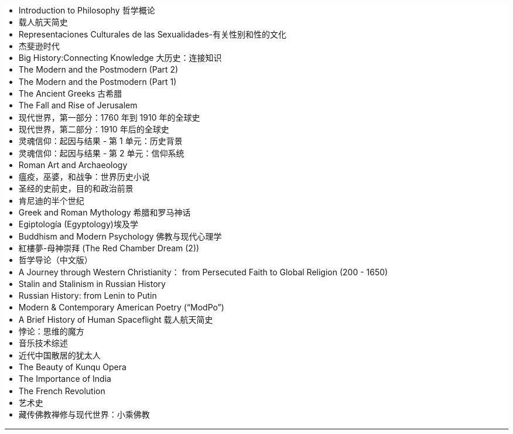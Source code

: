 - Introduction to Philosophy 哲学概论
- 载人航天简史
- Representaciones Culturales de las Sexualidades-有关性别和性的文化
- 杰斐逊时代
- Big History:Connecting Knowledge 大历史：连接知识
- The Modern and the Postmodern (Part 2)
- The Modern and the Postmodern (Part 1)
- The Ancient Greeks 古希腊
- The Fall and Rise of Jerusalem
- 现代世界，第一部分：1760 年到 1910 年的全球史
- 现代世界，第二部分：1910 年后的全球史
- 灵魂信仰：起因与结果 - 第 1 单元：历史背景
- 灵魂信仰：起因与结果 - 第 2 单元：信仰系统
- Roman Art and Archaeology
- 瘟疫，巫婆，和战争：世界历史小说
- 圣经的史前史，目的和政治前景
- 肯尼迪的半个世纪
- Greek and Roman Mythology 希腊和罗马神话
- Egiptología (Egyptology)埃及学
- Buddhism and Modern Psychology 佛教与现代心理学
- 紅樓夢-母神崇拜 (The Red Chamber Dream (2))
- 哲学导论（中文版）
- A Journey through Western Christianity： from Persecuted Faith to Global Religion (200 - 1650)
- Stalin and Stalinism in Russian History
- Russian History: from Lenin to Putin
- Modern & Contemporary American Poetry (“ModPo”)
- A Brief History of Human Spaceflight 载人航天简史
- 悖论：思维的魔方
- 音乐技术综述
- 近代中国散居的犹太人
- The Beauty of Kunqu Opera
- The Importance of India
- The French Revolution
- 艺术史
- 藏传佛教禅修与现代世界：小乘佛教

---

